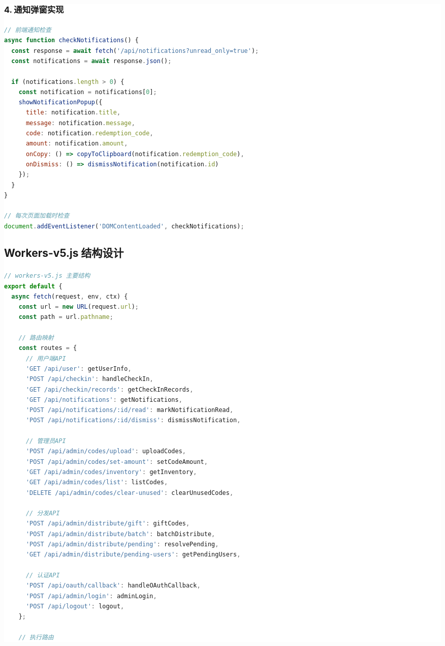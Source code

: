 ### 4. 通知弹窗实现
```javascript
// 前端通知检查
async function checkNotifications() {
  const response = await fetch('/api/notifications?unread_only=true');
  const notifications = await response.json();
  
  if (notifications.length > 0) {
    const notification = notifications[0];
    showNotificationPopup({
      title: notification.title,
      message: notification.message,
      code: notification.redemption_code,
      amount: notification.amount,
      onCopy: () => copyToClipboard(notification.redemption_code),
      onDismiss: () => dismissNotification(notification.id)
    });
  }
}

// 每次页面加载时检查
document.addEventListener('DOMContentLoaded', checkNotifications);
```

## Workers-v5.js 结构设计

```javascript
// workers-v5.js 主要结构
export default {
  async fetch(request, env, ctx) {
    const url = new URL(request.url);
    const path = url.pathname;
    
    // 路由映射
    const routes = {
      // 用户端API
      'GET /api/user': getUserInfo,
      'POST /api/checkin': handleCheckIn,
      'GET /api/checkin/records': getCheckInRecords,
      'GET /api/notifications': getNotifications,
      'POST /api/notifications/:id/read': markNotificationRead,
      'POST /api/notifications/:id/dismiss': dismissNotification,
      
      // 管理员API
      'POST /api/admin/codes/upload': uploadCodes,
      'POST /api/admin/codes/set-amount': setCodeAmount,
      'GET /api/admin/codes/inventory': getInventory,
      'GET /api/admin/codes/list': listCodes,
      'DELETE /api/admin/codes/clear-unused': clearUnusedCodes,
      
      // 分发API
      'POST /api/admin/distribute/gift': giftCodes,
      'POST /api/admin/distribute/batch': batchDistribute,
      'POST /api/admin/distribute/pending': resolvePending,
      'GET /api/admin/distribute/pending-users': getPendingUsers,
      
      // 认证API
      'POST /api/oauth/callback': handleOAuthCallback,
      'POST /api/admin/login': adminLogin,
      'POST /api/logout': logout,
    };
    
    // 执行路由
```